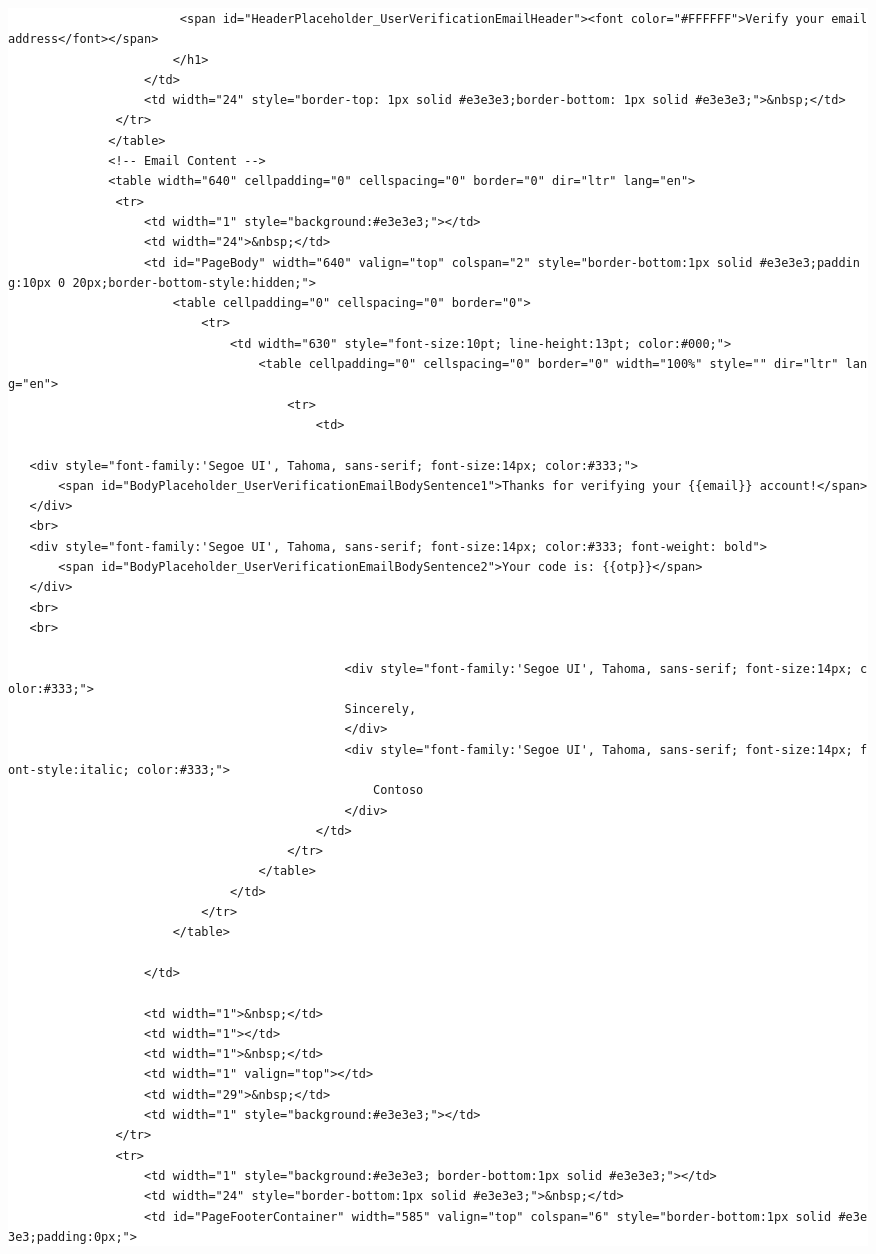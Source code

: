                             <span id="HeaderPlaceholder_UserVerificationEmailHeader"><font color="#FFFFFF">Verify your email address</font></span>
                           </h1>
                       </td>
                       <td width="24" style="border-top: 1px solid #e3e3e3;border-bottom: 1px solid #e3e3e3;">&nbsp;</td>
                   </tr>
                  </table>
                  <!-- Email Content -->
                  <table width="640" cellpadding="0" cellspacing="0" border="0" dir="ltr" lang="en">
                   <tr>
                       <td width="1" style="background:#e3e3e3;"></td>
                       <td width="24">&nbsp;</td>
                       <td id="PageBody" width="640" valign="top" colspan="2" style="border-bottom:1px solid #e3e3e3;padding:10px 0 20px;border-bottom-style:hidden;">
                           <table cellpadding="0" cellspacing="0" border="0">
                               <tr>
                                   <td width="630" style="font-size:10pt; line-height:13pt; color:#000;">
                                       <table cellpadding="0" cellspacing="0" border="0" width="100%" style="" dir="ltr" lang="en">
                                           <tr>
                                               <td>

       <div style="font-family:'Segoe UI', Tahoma, sans-serif; font-size:14px; color:#333;">
           <span id="BodyPlaceholder_UserVerificationEmailBodySentence1">Thanks for verifying your {{email}} account!</span>
       </div>
       <br>
       <div style="font-family:'Segoe UI', Tahoma, sans-serif; font-size:14px; color:#333; font-weight: bold">
           <span id="BodyPlaceholder_UserVerificationEmailBodySentence2">Your code is: {{otp}}</span>
       </div>
       <br>
       <br>

                                                   <div style="font-family:'Segoe UI', Tahoma, sans-serif; font-size:14px; color:#333;">
                                                   Sincerely,
                                                   </div>
                                                   <div style="font-family:'Segoe UI', Tahoma, sans-serif; font-size:14px; font-style:italic; color:#333;">
                                                       Contoso
                                                   </div>
                                               </td>
                                           </tr>
                                       </table>
                                   </td>
                               </tr>
                           </table>

                       </td>

                       <td width="1">&nbsp;</td>
                       <td width="1"></td>
                       <td width="1">&nbsp;</td>
                       <td width="1" valign="top"></td>
                       <td width="29">&nbsp;</td>
                       <td width="1" style="background:#e3e3e3;"></td>
                   </tr>
                   <tr>
                       <td width="1" style="background:#e3e3e3; border-bottom:1px solid #e3e3e3;"></td>
                       <td width="24" style="border-bottom:1px solid #e3e3e3;">&nbsp;</td>
                       <td id="PageFooterContainer" width="585" valign="top" colspan="6" style="border-bottom:1px solid #e3e3e3;padding:0px;">
